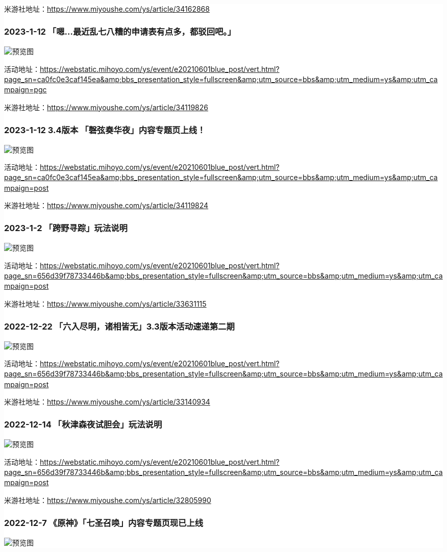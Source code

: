 米游社地址：https://www.miyoushe.com/ys/article/34162868

### 2023-1-12 「嗯…最近乱七八糟的申请表有点多，都驳回吧。」

![预览图](https://upload-bbs.miyoushe.com/upload/2023/01/11/75276545/840f42a3f63a79858d70309e7d97037e_1176790249501827026.png)

活动地址：https://webstatic.mihoyo.com/ys/event/e20210601blue_post/vert.html?page_sn=ca0fc0e3caf145ea&amp;bbs_presentation_style=fullscreen&amp;utm_source=bbs&amp;utm_medium=ys&amp;utm_campaign=pgc

米游社地址：https://www.miyoushe.com/ys/article/34119826

### 2023-1-12 3.4版本 「磬弦奏华夜」内容专题页上线！

![预览图](https://upload-bbs.miyoushe.com/upload/2023/01/11/75276545/ead23016ea61abd3602e717b0e9a10a0_3307534336070302171.jpg)

活动地址：https://webstatic.mihoyo.com/ys/event/e20210601blue_post/vert.html?page_sn=ca0fc0e3caf145ea&amp;bbs_presentation_style=fullscreen&amp;utm_source=bbs&amp;utm_medium=ys&amp;utm_campaign=post

米游社地址：https://www.miyoushe.com/ys/article/34119824

### 2023-1-2 「跨野寻踪」玩法说明

![预览图](https://upload-bbs.miyoushe.com/upload/2022/12/30/75276539/084c0a84e3c3590436bedf32e819554e_2844359998862121652.png)

活动地址：https://webstatic.mihoyo.com/ys/event/e20210601blue_post/vert.html?page_sn=656d39f78733446b&amp;bbs_presentation_style=fullscreen&amp;utm_source=bbs&amp;utm_medium=ys&amp;utm_campaign=post

米游社地址：https://www.miyoushe.com/ys/article/33631115



### 2022-12-22 「六入尽明，诸相皆无」3.3版本活动速递第二期

![预览图](https://upload-bbs.miyoushe.com/upload/2022/12/21/75276539/5d40b6c811c44a951d4b83b9c3c641da_370582824313792498.jpg)

活动地址：https://webstatic.mihoyo.com/ys/event/e20210601blue_post/vert.html?page_sn=656d39f78733446b&amp;bbs_presentation_style=fullscreen&amp;utm_source=bbs&amp;utm_medium=ys&amp;utm_campaign=post

米游社地址：https://www.miyoushe.com/ys/article/33140934



### 2022-12-14 「秋津森夜试胆会」玩法说明

![预览图](https://upload-bbs.miyoushe.com/upload/2022/12/13/75276539/3100e21965cdaeb8cd1ff58a245b7ec8_7660701898574189919.jpg)

活动地址：https://webstatic.mihoyo.com/ys/event/e20210601blue_post/vert.html?page_sn=656d39f78733446b&amp;bbs_presentation_style=fullscreen&amp;utm_source=bbs&amp;utm_medium=ys&amp;utm_campaign=post

米游社地址：https://www.miyoushe.com/ys/article/32805990



### 2022-12-7 《原神》「七圣召唤」内容专题页现已上线

![预览图](https://upload-bbs.miyoushe.com/upload/2022/12/06/75276539/94656d2f9f1f3e6de9fa325568f79640_6091564024215728064.jpg)

